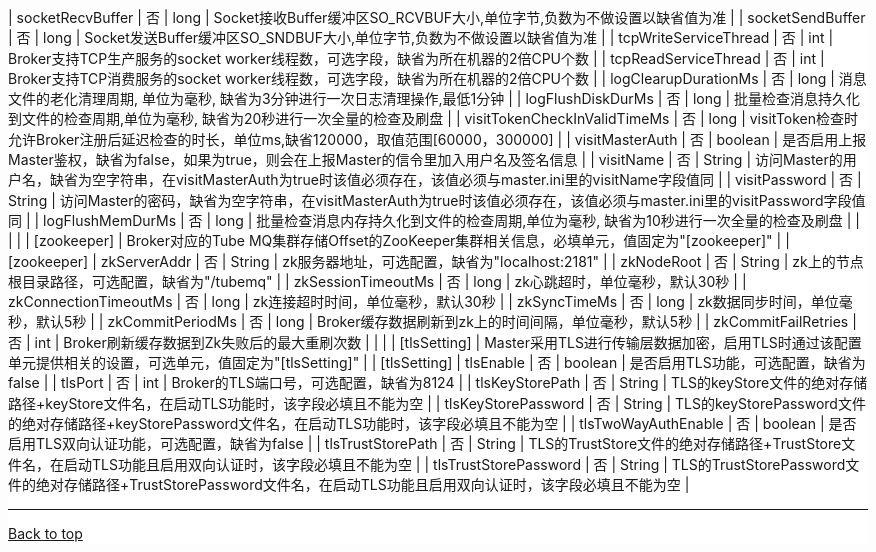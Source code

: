 | socketRecvBuffer | 否 | long | Socket接收Buffer缓冲区SO\_RCVBUF大小,单位字节,负数为不做设置以缺省值为准 |
| socketSendBuffer | 否 | long | Socket发送Buffer缓冲区SO\_SNDBUF大小,单位字节,负数为不做设置以缺省值为准 |
| tcpWriteServiceThread | 否 | int | Broker支持TCP生产服务的socket worker线程数，可选字段，缺省为所在机器的2倍CPU个数 |
| tcpReadServiceThread | 否 | int | Broker支持TCP消费服务的socket worker线程数，可选字段，缺省为所在机器的2倍CPU个数 |
| logClearupDurationMs | 否 | long | 消息文件的老化清理周期, 单位为毫秒, 缺省为3分钟进行一次日志清理操作,最低1分钟 |
| logFlushDiskDurMs | 否 | long | 批量检查消息持久化到文件的检查周期,单位为毫秒, 缺省为20秒进行一次全量的检查及刷盘 |
| visitTokenCheckInValidTimeMs | 否 | long | visitToken检查时允许Broker注册后延迟检查的时长，单位ms,缺省120000，取值范围[60000，300000] |
| visitMasterAuth | 否 | boolean | 是否启用上报Master鉴权，缺省为false，如果为true，则会在上报Master的信令里加入用户名及签名信息 |
| visitName | 否 | String | 访问Master的用户名，缺省为空字符串，在visitMasterAuth为true时该值必须存在，该值必须与master.ini里的visitName字段值同 |
| visitPassword | 否 | String | 访问Master的密码，缺省为空字符串，在visitMasterAuth为true时该值必须存在，该值必须与master.ini里的visitPassword字段值同 |
| logFlushMemDurMs | 否 | long | 批量检查消息内存持久化到文件的检查周期,单位为毫秒, 缺省为10秒进行一次全量的检查及刷盘 |
|
 |
 |
| [zookeeper] | Broker对应的Tube MQ集群存储Offset的ZooKeeper集群相关信息，必填单元，值固定为&quot;[zookeeper]&quot; |
| [zookeeper] | zkServerAddr | 否 | String | zk服务器地址，可选配置，缺省为&quot;localhost:2181&quot; |
| zkNodeRoot | 否 | String | zk上的节点根目录路径，可选配置，缺省为&quot;/tubemq&quot; |
| zkSessionTimeoutMs | 否 | long | zk心跳超时，单位毫秒，默认30秒 |
| zkConnectionTimeoutMs | 否 | long | zk连接超时时间，单位毫秒，默认30秒 |
| zkSyncTimeMs | 否 | long | zk数据同步时间，单位毫秒，默认5秒 |
| zkCommitPeriodMs | 否 | long | Broker缓存数据刷新到zk上的时间间隔，单位毫秒，默认5秒 |
| zkCommitFailRetries | 否 | int | Broker刷新缓存数据到Zk失败后的最大重刷次数 |
|
 |
| [tlsSetting] | Master采用TLS进行传输层数据加密，启用TLS时通过该配置单元提供相关的设置，可选单元，值固定为&quot;[tlsSetting]&quot; |
| [tlsSetting] | tlsEnable | 否 | boolean | 是否启用TLS功能，可选配置，缺省为false |
| tlsPort | 否 | int | Broker的TLS端口号，可选配置，缺省为8124 |
| tlsKeyStorePath | 否 | String | TLS的keyStore文件的绝对存储路径+keyStore文件名，在启动TLS功能时，该字段必填且不能为空 |
| tlsKeyStorePassword | 否 | String | TLS的keyStorePassword文件的绝对存储路径+keyStorePassword文件名，在启动TLS功能时，该字段必填且不能为空 |
| tlsTwoWayAuthEnable | 否 | boolean | 是否启用TLS双向认证功能，可选配置，缺省为false |
| tlsTrustStorePath | 否 | String | TLS的TrustStore文件的绝对存储路径+TrustStore文件名，在启动TLS功能且启用双向认证时，该字段必填且不能为空 |
| tlsTrustStorePassword | 否 | String | TLS的TrustStorePassword文件的绝对存储路径+TrustStorePassword文件名，在启动TLS功能且启用双向认证时，该字段必填且不能为空 |

---
<a href="#top">Back to top</a>
